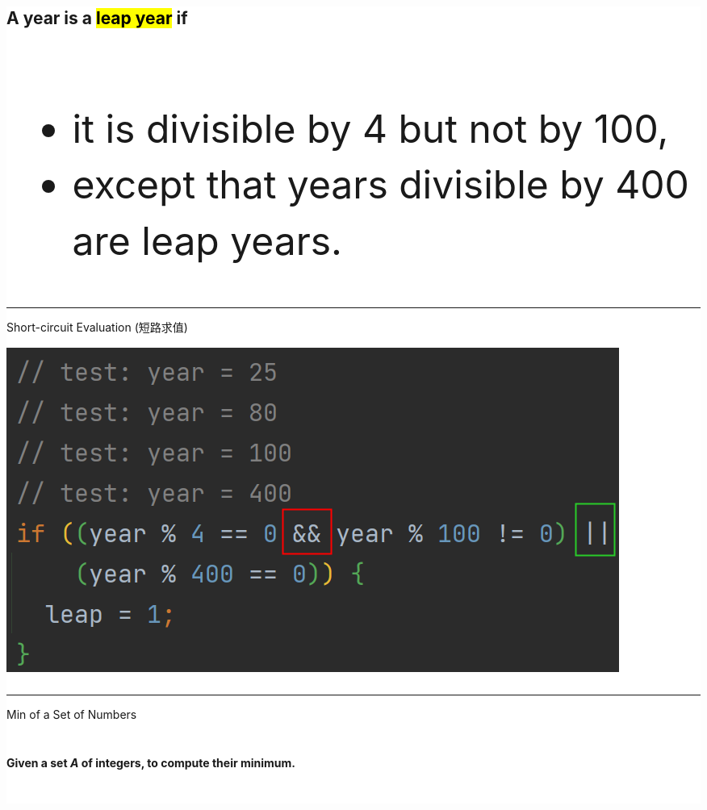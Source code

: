 ## A year is a <mark>**leap year**</mark> if
<br>

<font size = 8>

- it is divisible by $4$ but not by $100$,
- except that years divisible by $400$ are leap years.
</font>




##### 

---

 Short-circuit Evaluation (短路求值)

![w:950](figs/leap.png)









##### 

---

 Min of a Set of Numbers
<br>
<br>

#### Given a set $A$ of integers, to compute their minimum.
<br>
